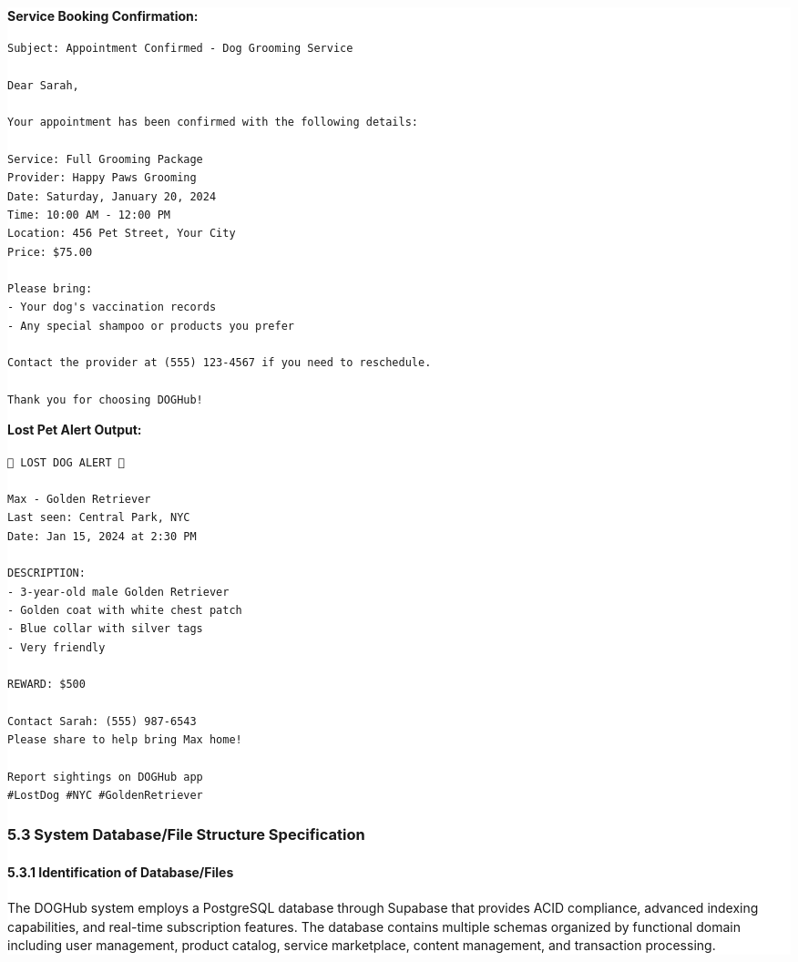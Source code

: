 **Service Booking Confirmation:**
```
Subject: Appointment Confirmed - Dog Grooming Service

Dear Sarah,

Your appointment has been confirmed with the following details:

Service: Full Grooming Package
Provider: Happy Paws Grooming
Date: Saturday, January 20, 2024
Time: 10:00 AM - 12:00 PM
Location: 456 Pet Street, Your City
Price: $75.00

Please bring:
- Your dog's vaccination records
- Any special shampoo or products you prefer

Contact the provider at (555) 123-4567 if you need to reschedule.

Thank you for choosing DOGHub!
```

**Lost Pet Alert Output:**
```
🚨 LOST DOG ALERT 🚨

Max - Golden Retriever
Last seen: Central Park, NYC
Date: Jan 15, 2024 at 2:30 PM

DESCRIPTION:
- 3-year-old male Golden Retriever
- Golden coat with white chest patch  
- Blue collar with silver tags
- Very friendly

REWARD: $500

Contact Sarah: (555) 987-6543
Please share to help bring Max home! 

Report sightings on DOGHub app
#LostDog #NYC #GoldenRetriever
```

### 5.3 System Database/File Structure Specification

#### 5.3.1 Identification of Database/Files

The DOGHub system employs a PostgreSQL database through Supabase that provides ACID compliance, advanced indexing capabilities, and real-time subscription features. The database contains multiple schemas organized by functional domain including user management, product catalog, service marketplace, content management, and transaction processing.

